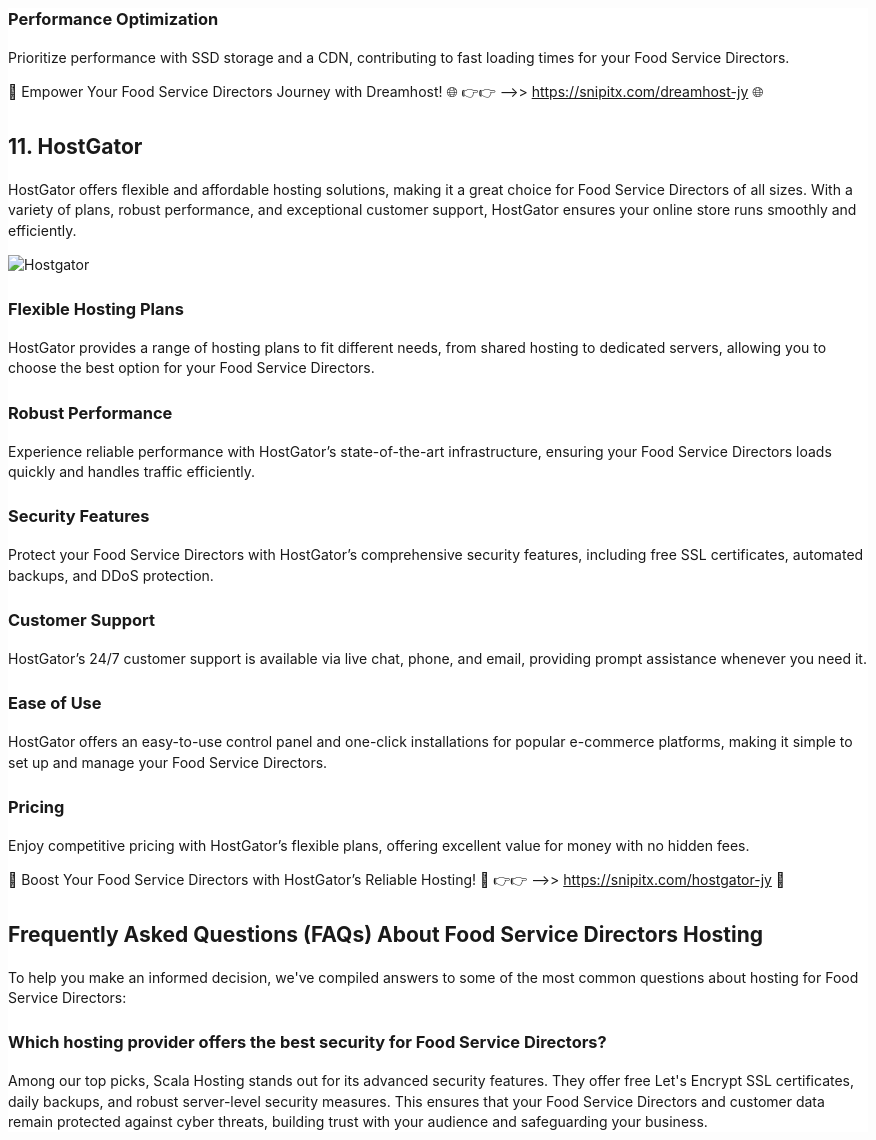 ### Performance Optimization
Prioritize performance with SSD storage and a CDN, contributing to fast loading times for your Food Service Directors.

🚀 Empower Your Food Service Directors Journey with Dreamhost! 🌐
👉👉 -->> https://snipitx.com/dreamhost-jy 🌐

## 11. HostGator

HostGator offers flexible and affordable hosting solutions, making it a great choice for Food Service Directors of all sizes. With a variety of plans, robust performance, and exceptional customer support, HostGator ensures your online store runs smoothly and efficiently.

![Hostgator](https://i.imgur.com/SNC0dSu.jpeg "Hostgator Hosting")

### Flexible Hosting Plans
HostGator provides a range of hosting plans to fit different needs, from shared hosting to dedicated servers, allowing you to choose the best option for your Food Service Directors.

### Robust Performance
Experience reliable performance with HostGator’s state-of-the-art infrastructure, ensuring your Food Service Directors loads quickly and handles traffic efficiently.

### Security Features
Protect your Food Service Directors with HostGator’s comprehensive security features, including free SSL certificates, automated backups, and DDoS protection.

### Customer Support
HostGator’s 24/7 customer support is available via live chat, phone, and email, providing prompt assistance whenever you need it.

### Ease of Use
HostGator offers an easy-to-use control panel and one-click installations for popular e-commerce platforms, making it simple to set up and manage your Food Service Directors.

### Pricing
Enjoy competitive pricing with HostGator’s flexible plans, offering excellent value for money with no hidden fees.

🌟 Boost Your Food Service Directors with HostGator’s Reliable Hosting! 🚀
👉👉 -->> https://snipitx.com/hostgator-jy 🚀

## Frequently Asked Questions (FAQs) About Food Service Directors Hosting

To help you make an informed decision, we've compiled answers to some of the most common questions about hosting for Food Service Directors:

### Which hosting provider offers the best security for Food Service Directors? 
Among our top picks, Scala Hosting stands out for its advanced security features. They offer free Let's Encrypt SSL certificates, daily backups, and robust server-level security measures. This ensures that your Food Service Directors and customer data remain protected against cyber threats, building trust with your audience and safeguarding your business.
